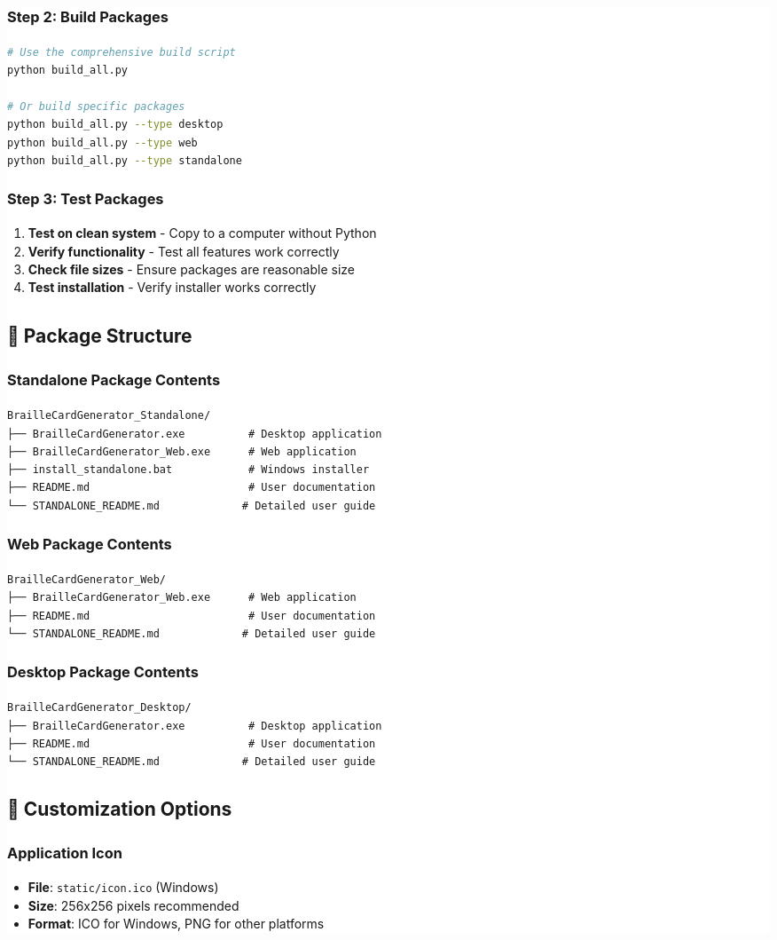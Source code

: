 ### Step 2: Build Packages
```bash
# Use the comprehensive build script
python build_all.py

# Or build specific packages
python build_all.py --type desktop
python build_all.py --type web
python build_all.py --type standalone
```

### Step 3: Test Packages
1. **Test on clean system** - Copy to a computer without Python
2. **Verify functionality** - Test all features work correctly
3. **Check file sizes** - Ensure packages are reasonable size
4. **Test installation** - Verify installer works correctly

## 📁 Package Structure

### Standalone Package Contents
```
BrailleCardGenerator_Standalone/
├── BrailleCardGenerator.exe          # Desktop application
├── BrailleCardGenerator_Web.exe      # Web application
├── install_standalone.bat            # Windows installer
├── README.md                         # User documentation
└── STANDALONE_README.md             # Detailed user guide
```

### Web Package Contents
```
BrailleCardGenerator_Web/
├── BrailleCardGenerator_Web.exe      # Web application
├── README.md                         # User documentation
└── STANDALONE_README.md             # Detailed user guide
```

### Desktop Package Contents
```
BrailleCardGenerator_Desktop/
├── BrailleCardGenerator.exe          # Desktop application
├── README.md                         # User documentation
└── STANDALONE_README.md             # Detailed user guide
```

## 🎨 Customization Options

### Application Icon
- **File**: `static/icon.ico` (Windows)
- **Size**: 256x256 pixels recommended
- **Format**: ICO for Windows, PNG for other platforms
